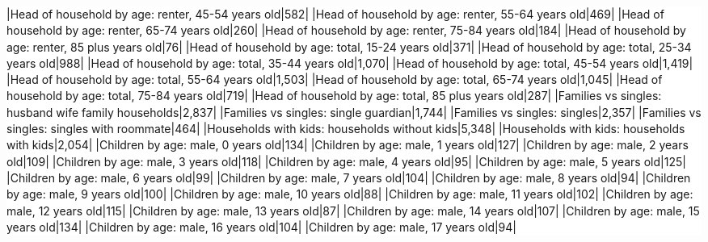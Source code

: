 |Head of household by age: renter, 45-54 years old|582|
|Head of household by age: renter, 55-64 years old|469|
|Head of household by age: renter, 65-74 years old|260|
|Head of household by age: renter, 75-84 years old|184|
|Head of household by age: renter, 85 plus years old|76|
|Head of household by age: total, 15-24 years old|371|
|Head of household by age: total, 25-34 years old|988|
|Head of household by age: total, 35-44 years old|1,070|
|Head of household by age: total, 45-54 years old|1,419|
|Head of household by age: total, 55-64 years old|1,503|
|Head of household by age: total, 65-74 years old|1,045|
|Head of household by age: total, 75-84 years old|719|
|Head of household by age: total, 85 plus years old|287|
|Families vs singles: husband wife family households|2,837|
|Families vs singles: single guardian|1,744|
|Families vs singles: singles|2,357|
|Families vs singles: singles with roommate|464|
|Households with kids: households without kids|5,348|
|Households with kids: households with kids|2,054|
|Children by age: male, 0 years old|134|
|Children by age: male, 1 years old|127|
|Children by age: male, 2 years old|109|
|Children by age: male, 3 years old|118|
|Children by age: male, 4 years old|95|
|Children by age: male, 5 years old|125|
|Children by age: male, 6 years old|99|
|Children by age: male, 7 years old|104|
|Children by age: male, 8 years old|94|
|Children by age: male, 9 years old|100|
|Children by age: male, 10 years old|88|
|Children by age: male, 11 years old|102|
|Children by age: male, 12 years old|115|
|Children by age: male, 13 years old|87|
|Children by age: male, 14 years old|107|
|Children by age: male, 15 years old|134|
|Children by age: male, 16 years old|104|
|Children by age: male, 17 years old|94|